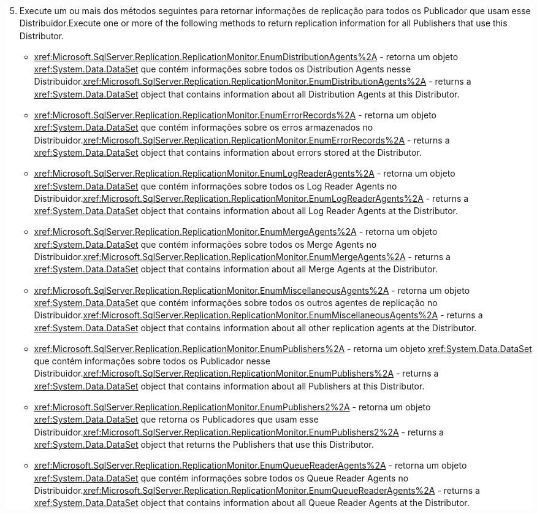 5.  <span data-ttu-id="d7993-189">Execute um ou mais dos métodos seguintes para retornar informações de replicação para todos os Publicador que usam esse Distribuidor.</span><span class="sxs-lookup"><span data-stu-id="d7993-189">Execute one or more of the following methods to return replication information for all Publishers that use this Distributor.</span></span>  
  
    -   <span data-ttu-id="d7993-190"><xref:Microsoft.SqlServer.Replication.ReplicationMonitor.EnumDistributionAgents%2A> - retorna um objeto <xref:System.Data.DataSet> que contém informações sobre todos os Distribution Agents nesse Distribuidor.</span><span class="sxs-lookup"><span data-stu-id="d7993-190"><xref:Microsoft.SqlServer.Replication.ReplicationMonitor.EnumDistributionAgents%2A> - returns a <xref:System.Data.DataSet> object that contains information about all Distribution Agents at this Distributor.</span></span>  
  
    -   <span data-ttu-id="d7993-191"><xref:Microsoft.SqlServer.Replication.ReplicationMonitor.EnumErrorRecords%2A> - retorna um objeto <xref:System.Data.DataSet> que contém informações sobre os erros armazenados no Distribuidor.</span><span class="sxs-lookup"><span data-stu-id="d7993-191"><xref:Microsoft.SqlServer.Replication.ReplicationMonitor.EnumErrorRecords%2A> - returns a <xref:System.Data.DataSet> object that contains information about errors stored at the Distributor.</span></span>  
  
    -   <span data-ttu-id="d7993-192"><xref:Microsoft.SqlServer.Replication.ReplicationMonitor.EnumLogReaderAgents%2A> - retorna um objeto <xref:System.Data.DataSet> que contém informações sobre todos os Log Reader Agents no Distribuidor.</span><span class="sxs-lookup"><span data-stu-id="d7993-192"><xref:Microsoft.SqlServer.Replication.ReplicationMonitor.EnumLogReaderAgents%2A> - returns a <xref:System.Data.DataSet> object that contains information about all Log Reader Agents at the Distributor.</span></span>  
  
    -   <span data-ttu-id="d7993-193"><xref:Microsoft.SqlServer.Replication.ReplicationMonitor.EnumMergeAgents%2A> - retorna um objeto <xref:System.Data.DataSet> que contém informações sobre todos os Merge Agents no Distribuidor.</span><span class="sxs-lookup"><span data-stu-id="d7993-193"><xref:Microsoft.SqlServer.Replication.ReplicationMonitor.EnumMergeAgents%2A> - returns a <xref:System.Data.DataSet> object that contains information about all Merge Agents at the Distributor.</span></span>  
  
    -   <span data-ttu-id="d7993-194"><xref:Microsoft.SqlServer.Replication.ReplicationMonitor.EnumMiscellaneousAgents%2A> - retorna um objeto <xref:System.Data.DataSet> que contém informações sobre todos os outros agentes de replicação no Distribuidor.</span><span class="sxs-lookup"><span data-stu-id="d7993-194"><xref:Microsoft.SqlServer.Replication.ReplicationMonitor.EnumMiscellaneousAgents%2A> - returns a <xref:System.Data.DataSet> object that contains information about all other replication agents at the Distributor.</span></span>  
  
    -   <span data-ttu-id="d7993-195"><xref:Microsoft.SqlServer.Replication.ReplicationMonitor.EnumPublishers%2A> - retorna um objeto <xref:System.Data.DataSet> que contém informações sobre todos os Publicador nesse Distribuidor.</span><span class="sxs-lookup"><span data-stu-id="d7993-195"><xref:Microsoft.SqlServer.Replication.ReplicationMonitor.EnumPublishers%2A> - returns a <xref:System.Data.DataSet> object that contains information about all Publishers at this Distributor.</span></span>  
  
    -   <span data-ttu-id="d7993-196"><xref:Microsoft.SqlServer.Replication.ReplicationMonitor.EnumPublishers2%2A> - retorna um objeto <xref:System.Data.DataSet> que retorna os Publicadores que usam esse Distribuidor.</span><span class="sxs-lookup"><span data-stu-id="d7993-196"><xref:Microsoft.SqlServer.Replication.ReplicationMonitor.EnumPublishers2%2A> - returns a <xref:System.Data.DataSet> object that returns the Publishers that use this Distributor.</span></span>  
  
    -   <span data-ttu-id="d7993-197"><xref:Microsoft.SqlServer.Replication.ReplicationMonitor.EnumQueueReaderAgents%2A> - retorna um objeto <xref:System.Data.DataSet> que contém informações sobre todos os Queue Reader Agents no Distribuidor.</span><span class="sxs-lookup"><span data-stu-id="d7993-197"><xref:Microsoft.SqlServer.Replication.ReplicationMonitor.EnumQueueReaderAgents%2A> - returns a <xref:System.Data.DataSet> object that contains information about all Queue Reader Agents at the Distributor.</span></span>  
  